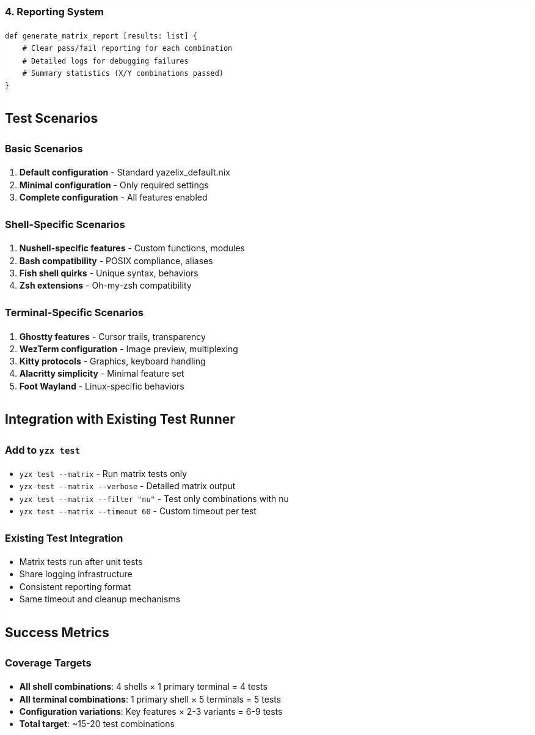 ### 4. Reporting System

```nushell
def generate_matrix_report [results: list] {
    # Clear pass/fail reporting for each combination
    # Detailed logs for debugging failures
    # Summary statistics (X/Y combinations passed)
}
```

## Test Scenarios

### Basic Scenarios
1. **Default configuration** - Standard yazelix_default.nix
2. **Minimal configuration** - Only required settings
3. **Complete configuration** - All features enabled

### Shell-Specific Scenarios
1. **Nushell-specific features** - Custom functions, modules
2. **Bash compatibility** - POSIX compliance, aliases
3. **Fish shell quirks** - Unique syntax, behaviors
4. **Zsh extensions** - Oh-my-zsh compatibility

### Terminal-Specific Scenarios
1. **Ghostty features** - Cursor trails, transparency
2. **WezTerm configuration** - Image preview, multiplexing
3. **Kitty protocols** - Graphics, keyboard handling
4. **Alacritty simplicity** - Minimal feature set
5. **Foot Wayland** - Linux-specific behaviors

## Integration with Existing Test Runner

### Add to `yzx test`
- `yzx test --matrix` - Run matrix tests only
- `yzx test --matrix --verbose` - Detailed matrix output
- `yzx test --matrix --filter "nu"` - Test only combinations with nu
- `yzx test --matrix --timeout 60` - Custom timeout per test

### Existing Test Integration
- Matrix tests run after unit tests
- Share logging infrastructure
- Consistent reporting format
- Same timeout and cleanup mechanisms

## Success Metrics

### Coverage Targets
- **All shell combinations**: 4 shells × 1 primary terminal = 4 tests
- **All terminal combinations**: 1 primary shell × 5 terminals = 5 tests
- **Configuration variations**: Key features × 2-3 variants = 6-9 tests
- **Total target**: ~15-20 test combinations
